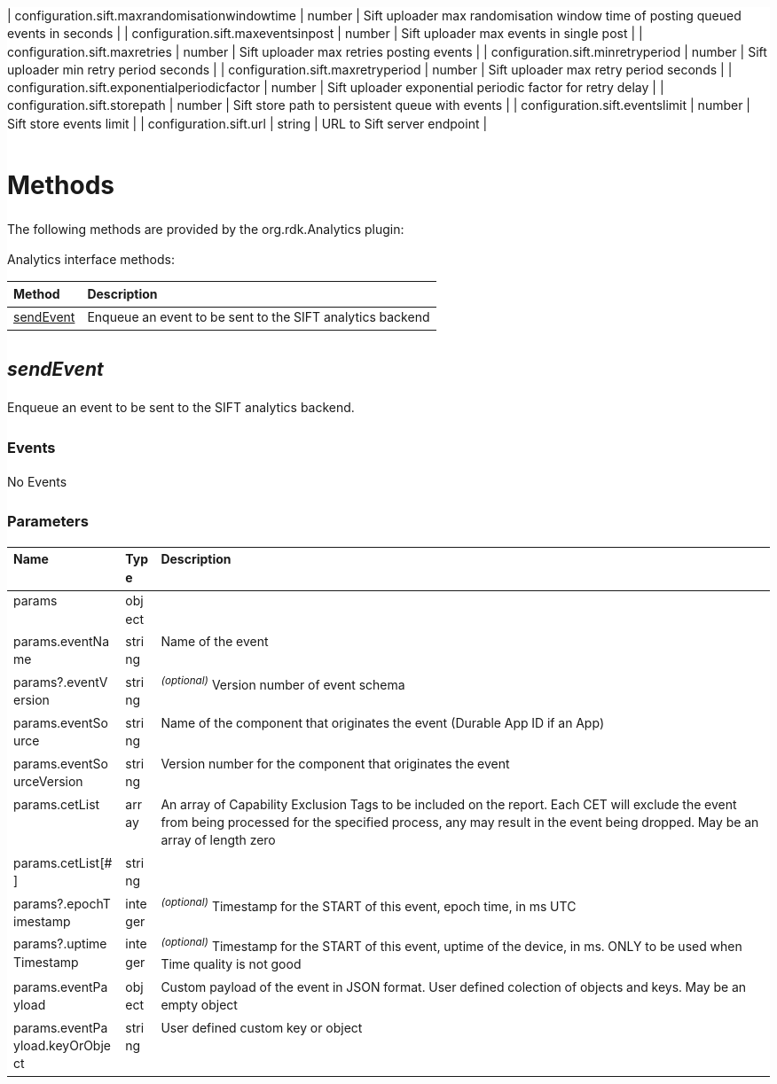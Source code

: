 | configuration.sift.maxrandomisationwindowtime | number | Sift uploader max randomisation window time of posting queued events in seconds |
| configuration.sift.maxeventsinpost | number | Sift uploader max events in single post |
| configuration.sift.maxretries | number | Sift uploader max retries posting events |
| configuration.sift.minretryperiod | number | Sift uploader min retry period seconds |
| configuration.sift.maxretryperiod | number | Sift uploader max retry period seconds |
| configuration.sift.exponentialperiodicfactor | number | Sift uploader exponential periodic factor for retry delay |
| configuration.sift.storepath | number | Sift store path to persistent queue with events |
| configuration.sift.eventslimit | number | Sift store events limit |
| configuration.sift.url | string | URL to Sift server endpoint |

<a name="Methods"></a>
# Methods

The following methods are provided by the org.rdk.Analytics plugin:

Analytics interface methods:

| Method | Description |
| :-------- | :-------- |
| [sendEvent](#sendEvent) | Enqueue an event to be sent to the SIFT analytics backend |


<a name="sendEvent"></a>
## *sendEvent*

Enqueue an event to be sent to the SIFT analytics backend.

### Events

No Events

### Parameters

| Name | Type | Description |
| :-------- | :-------- | :-------- |
| params | object |  |
| params.eventName | string | Name of the event |
| params?.eventVersion | string | <sup>*(optional)*</sup> Version number of event schema |
| params.eventSource | string | Name of the component that originates the event (Durable App ID if an App) |
| params.eventSourceVersion | string | Version number for the component that originates the event |
| params.cetList | array | An array of Capability Exclusion Tags to be included on the report. Each CET will exclude the event from being processed for the specified process, any may result in the event being dropped. May be an array of length zero |
| params.cetList[#] | string |  |
| params?.epochTimestamp | integer | <sup>*(optional)*</sup> Timestamp for the START of this event, epoch time, in ms UTC |
| params?.uptimeTimestamp | integer | <sup>*(optional)*</sup> Timestamp for the START of this event, uptime of the device, in ms. ONLY to be used when Time quality is not good |
| params.eventPayload | object | Custom payload of the event in JSON format. User defined colection of objects and keys. May be an empty object |
| params.eventPayload.keyOrObject | string | User defined custom key or object |
